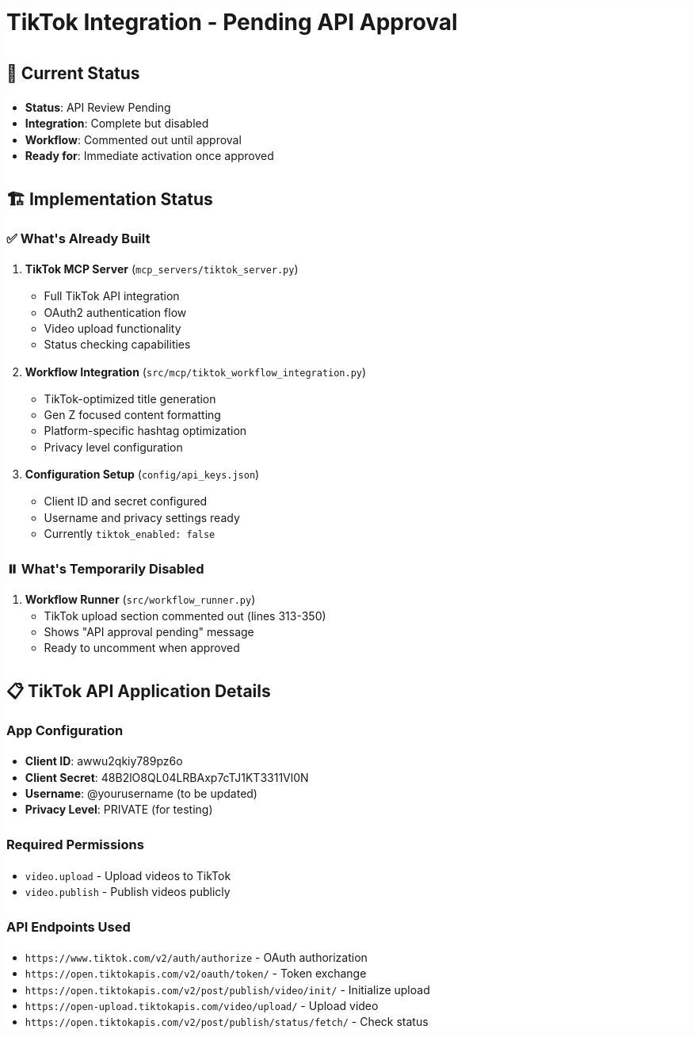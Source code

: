 # TikTok Integration - Pending API Approval

## 🔄 Current Status
- **Status**: API Review Pending
- **Integration**: Complete but disabled
- **Workflow**: Commented out until approval
- **Ready for**: Immediate activation once approved

## 🏗️ Implementation Status

### ✅ What's Already Built

1. **TikTok MCP Server** (`mcp_servers/tiktok_server.py`)
   - Full TikTok API integration
   - OAuth2 authentication flow
   - Video upload functionality
   - Status checking capabilities

2. **Workflow Integration** (`src/mcp/tiktok_workflow_integration.py`)
   - TikTok-optimized title generation
   - Gen Z focused content formatting
   - Platform-specific hashtag optimization
   - Privacy level configuration

3. **Configuration Setup** (`config/api_keys.json`)
   - Client ID and secret configured
   - Username and privacy settings ready
   - Currently `tiktok_enabled: false`

### ⏸️ What's Temporarily Disabled

1. **Workflow Runner** (`src/workflow_runner.py`)
   - TikTok upload section commented out (lines 313-350)
   - Shows "API approval pending" message
   - Ready to uncomment when approved

## 📋 TikTok API Application Details

### App Configuration
- **Client ID**: awwu2qkiy789pz6o
- **Client Secret**: 48B2lO8QL04LRBAxp7cTJ1KT3311Vl0N
- **Username**: @yourusername (to be updated)
- **Privacy Level**: PRIVATE (for testing)

### Required Permissions
- `video.upload` - Upload videos to TikTok
- `video.publish` - Publish videos publicly

### API Endpoints Used
- `https://www.tiktok.com/v2/auth/authorize` - OAuth authorization
- `https://open.tiktokapis.com/v2/oauth/token/` - Token exchange
- `https://open.tiktokapis.com/v2/post/publish/video/init/` - Initialize upload
- `https://open-upload.tiktokapis.com/video/upload/` - Upload video
- `https://open.tiktokapis.com/v2/post/publish/status/fetch/` - Check status
